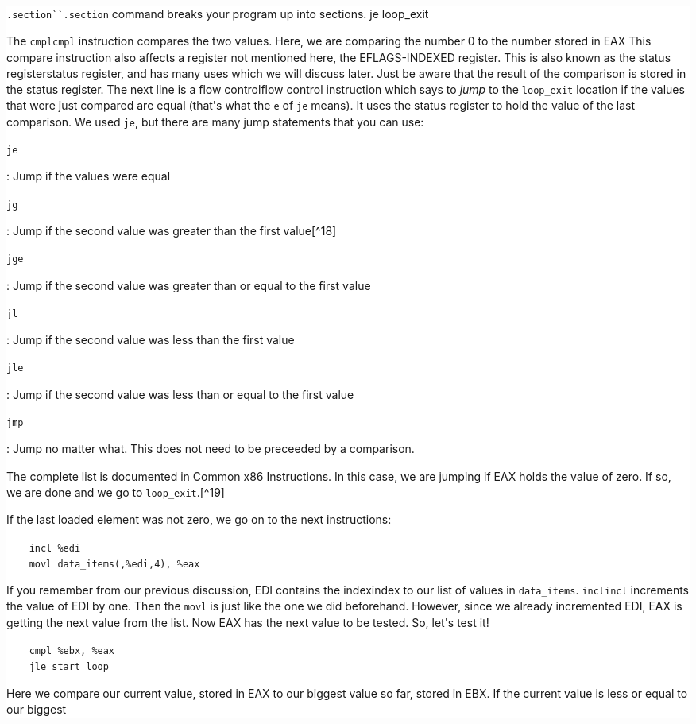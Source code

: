 ``` .section``.section ``` command breaks your program up into sections.
        je loop_exit

The `cmplcmpl` instruction compares the two values. Here, we are
comparing the number 0 to the number stored in EAX This compare
instruction also affects a register not mentioned here, the
EFLAGS-INDEXED register. This is also known as the status registerstatus
register, and has many uses which we will discuss later. Just be aware
that the result of the comparison is stored in the status register. The
next line is a flow controlflow control instruction which says to *jump*
to the `loop_exit` location if the values that were just compared are
equal (that's what the `e` of `je` means). It uses the status register
to hold the value of the last comparison. We used `je`, but there are
many jump statements that you can use:

`je`

:   Jump if the values were equal

`jg`

:   Jump if the second value was greater than the first value[^18]

`jge`

:   Jump if the second value was greater than or equal to the first
    value

`jl`

:   Jump if the second value was less than the first value

`jle`

:   Jump if the second value was less than or equal to the first value

`jmp`

:   Jump no matter what. This does not need to be preceeded by a
    comparison.

The complete list is documented in [Common x86
Instructions](#common-x86-instructions). In this case, we are jumping if
EAX holds the value of zero. If so, we are done and we go to
`loop_exit`.[^19]

If the last loaded element was not zero, we go on to the next
instructions:

        incl %edi
        movl data_items(,%edi,4), %eax

If you remember from our previous discussion, EDI contains the
indexindex to our list of values in `data_items`. `inclincl` increments
the value of EDI by one. Then the `movl` is just like the one we did
beforehand. However, since we already incremented EDI, EAX is getting
the next value from the list. Now EAX has the next value to be tested.
So, let's test it!

        cmpl %ebx, %eax
        jle start_loop

Here we compare our current value, stored in EAX to our biggest value so
far, stored in EBX. If the current value is less or equal to our biggest
```